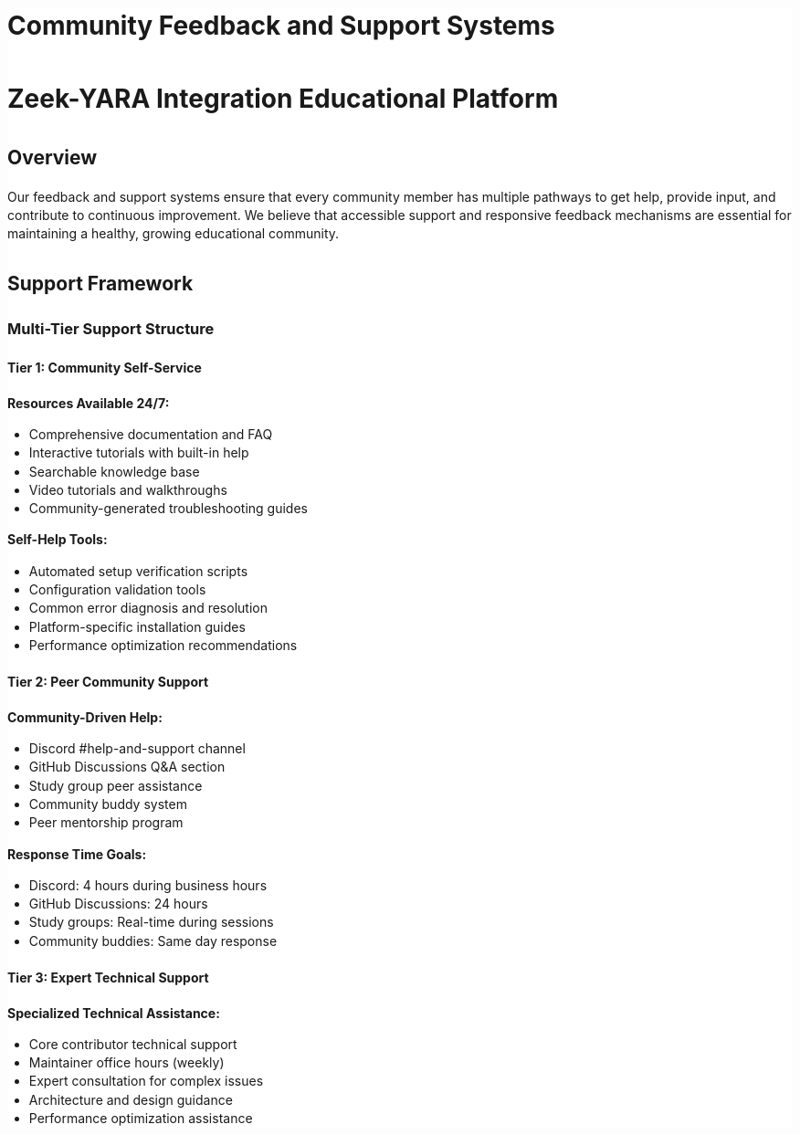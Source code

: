 # Community Feedback and Support Systems
# Zeek-YARA Integration Educational Platform

## Overview

Our feedback and support systems ensure that every community member has multiple pathways to get help, provide input, and contribute to continuous improvement. We believe that accessible support and responsive feedback mechanisms are essential for maintaining a healthy, growing educational community.

## Support Framework

### Multi-Tier Support Structure

#### Tier 1: Community Self-Service
**Resources Available 24/7:**
- Comprehensive documentation and FAQ
- Interactive tutorials with built-in help
- Searchable knowledge base
- Video tutorials and walkthroughs
- Community-generated troubleshooting guides

**Self-Help Tools:**
- Automated setup verification scripts
- Configuration validation tools
- Common error diagnosis and resolution
- Platform-specific installation guides
- Performance optimization recommendations

#### Tier 2: Peer Community Support
**Community-Driven Help:**
- Discord #help-and-support channel
- GitHub Discussions Q&A section
- Study group peer assistance
- Community buddy system
- Peer mentorship program

**Response Time Goals:**
- Discord: 4 hours during business hours
- GitHub Discussions: 24 hours
- Study groups: Real-time during sessions
- Community buddies: Same day response

#### Tier 3: Expert Technical Support
**Specialized Technical Assistance:**
- Core contributor technical support
- Maintainer office hours (weekly)
- Expert consultation for complex issues
- Architecture and design guidance
- Performance optimization assistance
